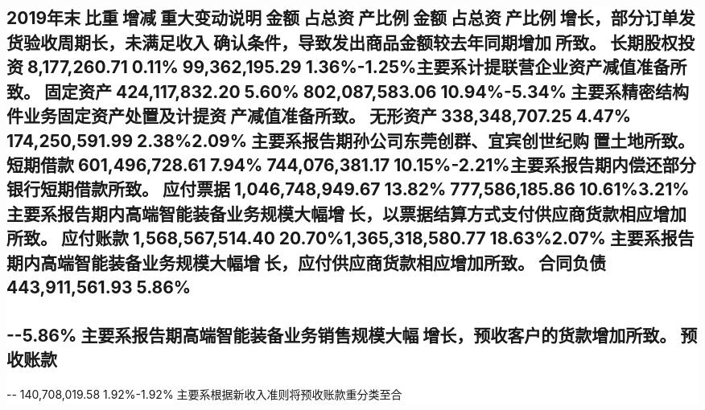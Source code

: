 2019年末
比重
增减
重大变动说明
金额
占总资
产比例
金额
占总资
产比例
增长，部分订单发货验收周期长，未满足收入
确认条件，导致发出商品金额较去年同期增加
所致。
长期股权投资
8,177,260.71
0.11%
99,362,195.29
1.36%-1.25%主要系计提联营企业资产减值准备所致。
固定资产
424,117,832.20
5.60%
802,087,583.06
10.94%-5.34%
主要系精密结构件业务固定资产处置及计提资
产减值准备所致。
无形资产
338,348,707.25
4.47%
174,250,591.99
2.38%2.09%
主要系报告期孙公司东莞创群、宜宾创世纪购
置土地所致。
短期借款
601,496,728.61
7.94%
744,076,381.17
10.15%-2.21%主要系报告期内偿还部分银行短期借款所致。
应付票据
1,046,748,949.67
13.82%
777,586,185.86
10.61%3.21%
主要系报告期内高端智能装备业务规模大幅增
长，以票据结算方式支付供应商货款相应增加
所致。
应付账款
1,568,567,514.40
20.70%1,365,318,580.77
18.63%2.07%
主要系报告期内高端智能装备业务规模大幅增
长，应付供应商货款相应增加所致。
合同负债
443,911,561.93
5.86%
--
--5.86%
主要系报告期高端智能装备业务销售规模大幅
增长，预收客户的货款增加所致。
预收账款
--
--
140,708,019.58
1.92%-1.92%
主要系根据新收入准则将预收账款重分类至合